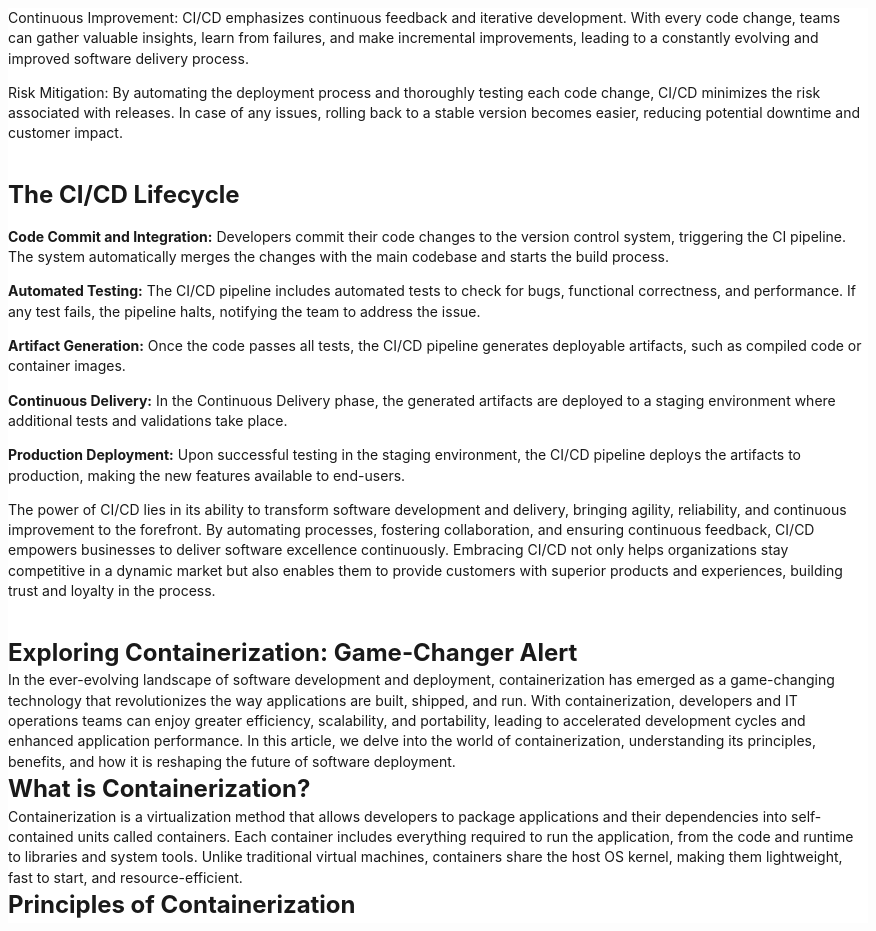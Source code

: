 Continuous Improvement: CI/CD emphasizes continuous feedback and iterative development. With every code change, teams can gather valuable insights, learn from failures, and make incremental improvements, leading to a constantly evolving and improved software delivery process.

Risk Mitigation: By automating the deployment process and thoroughly testing each code change, CI/CD minimizes the risk associated with releases. In case of any issues, rolling back to a stable version becomes easier, reducing potential downtime and customer impact.

<br>
<font size=5> <b>The CI/CD Lifecycle</b></font>
<br>

**Code Commit and Integration:** Developers commit their code changes to the version control system, triggering the CI pipeline. The system automatically merges the changes with the main codebase and starts the build process.

**Automated Testing:** The CI/CD pipeline includes automated tests to check for bugs, functional correctness, and performance. If any test fails, the pipeline halts, notifying the team to address the issue.

**Artifact Generation:** Once the code passes all tests, the CI/CD pipeline generates deployable artifacts, such as compiled code or container images.

**Continuous Delivery:** In the Continuous Delivery phase, the generated artifacts are deployed to a staging environment where additional tests and validations take place.

**Production Deployment:** Upon successful testing in the staging environment, the CI/CD pipeline deploys the artifacts to production, making the new features available to end-users.

The power of CI/CD lies in its ability to transform software development and delivery, bringing agility, reliability, and continuous improvement to the forefront. By automating processes, fostering collaboration, and ensuring continuous feedback, CI/CD empowers businesses to deliver software excellence continuously. Embracing CI/CD not only helps organizations stay competitive in a dynamic market but also enables them to provide customers with superior products and experiences, building trust and loyalty in the process.

<br>
<font size=5> <b>Exploring Containerization: Game-Changer Alert</b></font>
<br>
In the ever-evolving landscape of software development and deployment, containerization has emerged as a game-changing technology that revolutionizes the way applications are built, shipped, and run. With containerization, developers and IT operations teams can enjoy greater efficiency, scalability, and portability, leading to accelerated development cycles and enhanced application performance. In this article, we delve into the world of containerization, understanding its principles, benefits, and how it is reshaping the future of software deployment.

<br>
 <font size=5> <b>What is Containerization?</b></font>
<br>
Containerization is a virtualization method that allows developers to package applications and their dependencies into self-contained units called containers. Each container includes everything required to run the application, from the code and runtime to libraries and system tools. Unlike traditional virtual machines, containers share the host OS kernel, making them lightweight, fast to start, and resource-efficient.

<br>
<font size=5> <b>Principles of Containerization</b></font>
<br>
